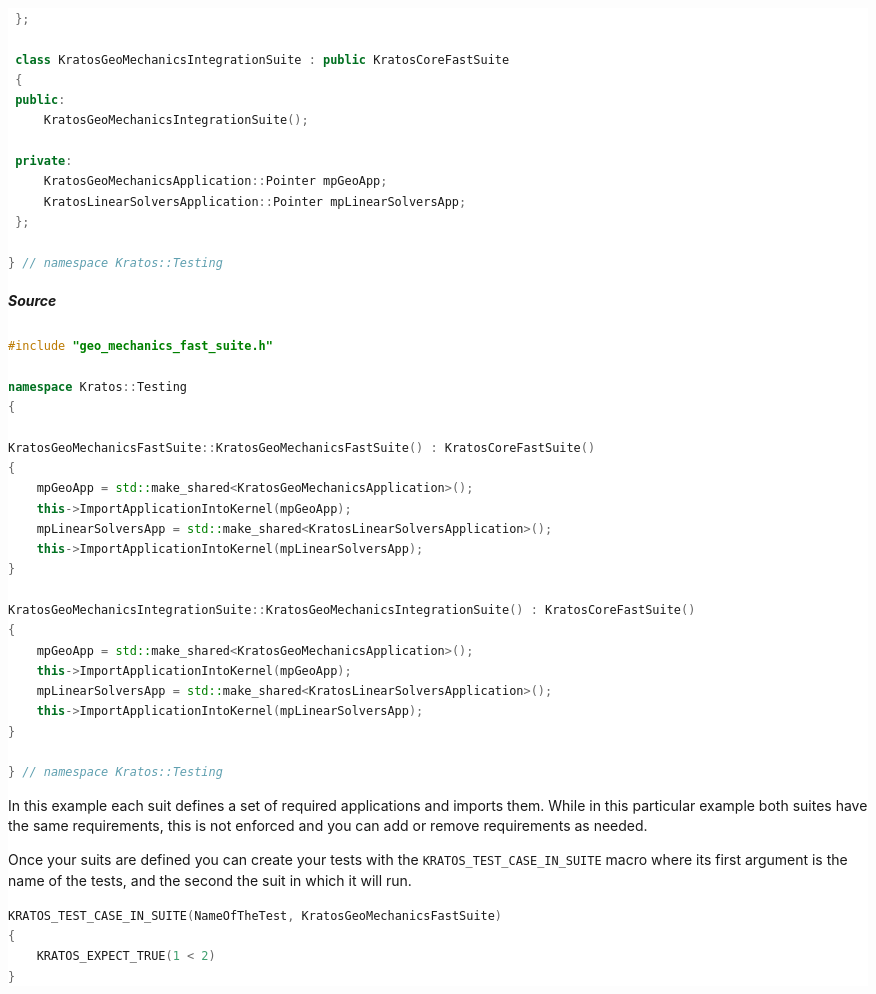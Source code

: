 ```c++
 };

 class KratosGeoMechanicsIntegrationSuite : public KratosCoreFastSuite
 {
 public:
     KratosGeoMechanicsIntegrationSuite();

 private:
     KratosGeoMechanicsApplication::Pointer mpGeoApp;
     KratosLinearSolversApplication::Pointer mpLinearSolversApp;
 };

} // namespace Kratos::Testing
```

##### Source
```c++
#include "geo_mechanics_fast_suite.h"

namespace Kratos::Testing
{

KratosGeoMechanicsFastSuite::KratosGeoMechanicsFastSuite() : KratosCoreFastSuite()
{
    mpGeoApp = std::make_shared<KratosGeoMechanicsApplication>();
    this->ImportApplicationIntoKernel(mpGeoApp);
    mpLinearSolversApp = std::make_shared<KratosLinearSolversApplication>();
    this->ImportApplicationIntoKernel(mpLinearSolversApp);
}

KratosGeoMechanicsIntegrationSuite::KratosGeoMechanicsIntegrationSuite() : KratosCoreFastSuite()
{
    mpGeoApp = std::make_shared<KratosGeoMechanicsApplication>();
    this->ImportApplicationIntoKernel(mpGeoApp);
    mpLinearSolversApp = std::make_shared<KratosLinearSolversApplication>();
    this->ImportApplicationIntoKernel(mpLinearSolversApp);
}

} // namespace Kratos::Testing

```

In this example each suit defines a set of required applications and imports them. While in this particular example both suites have the same requirements, this is not enforced and you can add or remove requirements as needed.

Once your suits are defined you can create your tests with the `KRATOS_TEST_CASE_IN_SUITE` macro where its first argument is the name of the tests, and the second the suit in which it will run.

```c++
KRATOS_TEST_CASE_IN_SUITE(NameOfTheTest, KratosGeoMechanicsFastSuite)
{
    KRATOS_EXPECT_TRUE(1 < 2)
}
```
